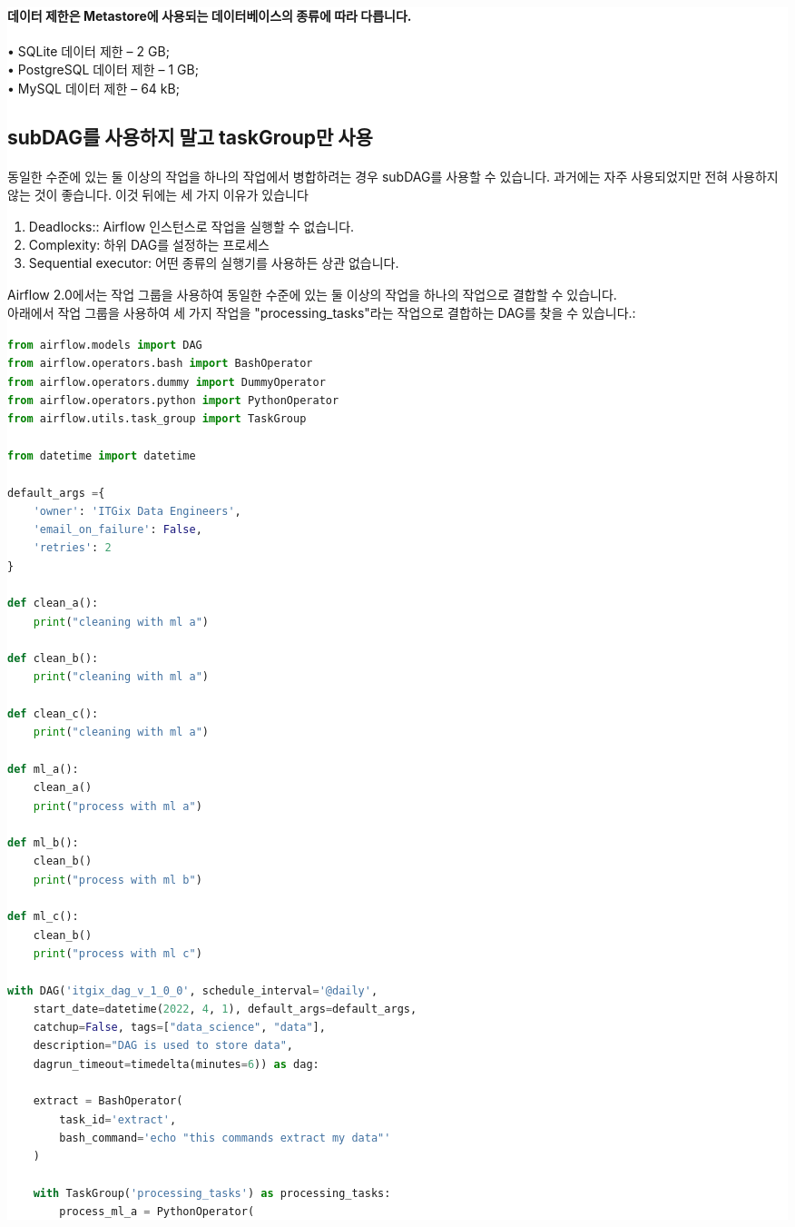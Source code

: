 #### 데이터 제한은 Metastore에 사용되는 데이터베이스의 종류에 따라 다릅니다.  
•	SQLite 데이터 제한 – 2 GB;  
•	PostgreSQL 데이터  제한 – 1 GB;  
•	MySQL 데이터  제한 – 64 kB;  

## subDAG를 사용하지 말고 taskGroup만 사용  
동일한 수준에 있는 둘 이상의 작업을 하나의 작업에서 병합하려는 경우 subDAG를 사용할 수 있습니다. 과거에는 자주 사용되었지만 전혀 사용하지 않는 것이 좋습니다. 이것 뒤에는 세 가지 이유가 있습니다  
1.	Deadlocks:: Airflow 인스턴스로 작업을 실행할 수 없습니다.  
2.	Complexity: 하위 DAG를 설정하는 프로세스 
3.	Sequential executor: 어떤 종류의 실행기를 사용하든 상관 없습니다.  

Airflow 2.0에서는 작업 그룹을 사용하여 동일한 수준에 있는 둘 이상의 작업을 하나의 작업으로 결합할 수 있습니다.  
아래에서 작업 그룹을 사용하여 세 가지 작업을 "processing_tasks"라는 작업으로 결합하는 DAG를 찾을 수 있습니다.:
```python
from airflow.models import DAG
from airflow.operators.bash import BashOperator
from airflow.operators.dummy import DummyOperator
from airflow.operators.python import PythonOperator
from airflow.utils.task_group import TaskGroup

from datetime import datetime

default_args ={
    'owner': 'ITGix Data Engineers',
    'email_on_failure': False,
    'retries': 2
}

def clean_a():
    print("cleaning with ml a")

def clean_b():
    print("cleaning with ml a")

def clean_c():
    print("cleaning with ml a")

def ml_a():
    clean_a()
    print("process with ml a")

def ml_b():
    clean_b()
    print("process with ml b")

def ml_c():
    clean_b()
    print("process with ml c")

with DAG('itgix_dag_v_1_0_0', schedule_interval='@daily', 
    start_date=datetime(2022, 4, 1), default_args=default_args,
    catchup=False, tags=["data_science", "data"],
    description="DAG is used to store data", 
    dagrun_timeout=timedelta(minutes=6)) as dag:
    
    extract = BashOperator(
        task_id='extract',
        bash_command='echo "this commands extract my data"'
    )

    with TaskGroup('processing_tasks') as processing_tasks:
        process_ml_a = PythonOperator(
```